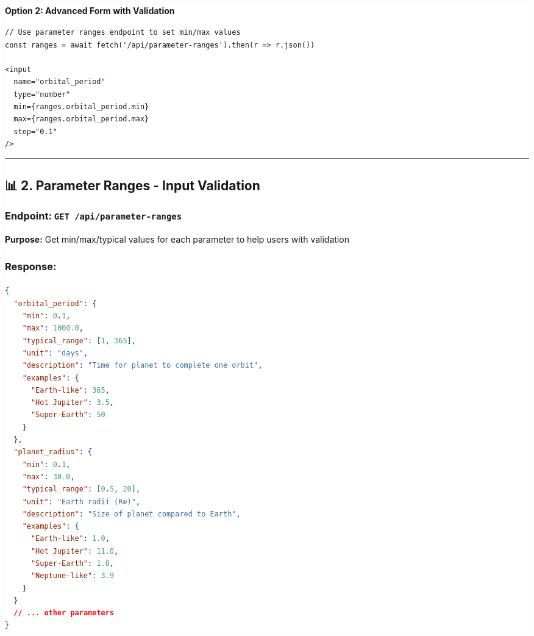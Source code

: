 **Option 2: Advanced Form with Validation**

```tsx
// Use parameter ranges endpoint to set min/max values
const ranges = await fetch('/api/parameter-ranges').then(r => r.json())

<input
  name="orbital_period"
  type="number"
  min={ranges.orbital_period.min}
  max={ranges.orbital_period.max}
  step="0.1"
/>
```

---

## 📊 **2. Parameter Ranges - Input Validation**

### **Endpoint:** `GET /api/parameter-ranges`

**Purpose:** Get min/max/typical values for each parameter to help users with validation

### Response:

```json
{
  "orbital_period": {
    "min": 0.1,
    "max": 1000.0,
    "typical_range": [1, 365],
    "unit": "days",
    "description": "Time for planet to complete one orbit",
    "examples": {
      "Earth-like": 365,
      "Hot Jupiter": 3.5,
      "Super-Earth": 50
    }
  },
  "planet_radius": {
    "min": 0.1,
    "max": 30.0,
    "typical_range": [0.5, 20],
    "unit": "Earth radii (R⊕)",
    "description": "Size of planet compared to Earth",
    "examples": {
      "Earth-like": 1.0,
      "Hot Jupiter": 11.0,
      "Super-Earth": 1.8,
      "Neptune-like": 3.9
    }
  }
  // ... other parameters
}
```
